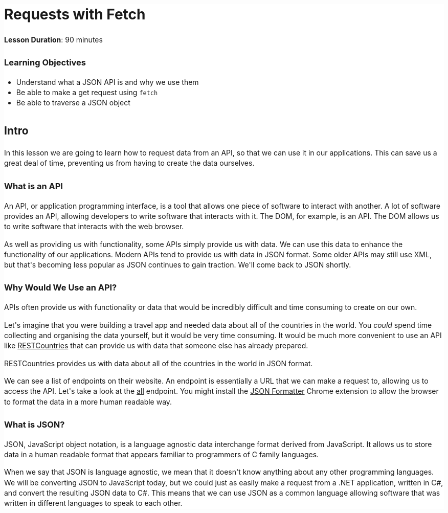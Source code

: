 # Requests with Fetch

**Lesson Duration**: 90 minutes

### Learning Objectives

- Understand what a JSON API is and why we use them
- Be able to make a get request using `fetch`
- Be able to traverse a JSON object

## Intro

In this lesson we are going to learn how to request data from an API, so that we can use it in our applications. This can save us a great deal of time, preventing us from having to create the data ourselves.

### What is an API

An API, or application programming interface, is a tool that allows one piece of software to interact with another. A lot of software provides an API, allowing developers to write software that interacts with it. The DOM, for example, is an API. The DOM allows us to write software that interacts with the web browser.

As well as providing us with functionality, some APIs simply provide us with data. We can use this data to enhance the functionality of our applications. Modern APIs tend to provide us with data in JSON format. Some older APIs may still use XML, but that's becoming less popular as JSON continues to gain traction. We'll come back to JSON shortly.

### Why Would We Use an API?

APIs often provide us with functionality or data that would be incredibly difficult and time consuming to create on our own.

Let's imagine that you were building a travel app and needed data about all of the countries in the world. You *could* spend time collecting and organising the data yourself, but it would be very time consuming. It would be much more convenient to use an API like [RESTCountries](http://restcountries.eu/) that can provide us with data that someone else has already prepared.

RESTCountries provides us with data about all of the countries in the world in JSON format.

We can see a list of endpoints on their website. An endpoint is essentially a URL that we can make a request to, allowing us to access the API. Let's take a look at the [all](https://restcountries.eu/rest/v2/all) endpoint. You might install the [JSON Formatter](https://chrome.google.com/webstore/detail/json-formatter/bcjindcccaagfpapjjmafapmmgkkhgoa) Chrome extension to allow the browser to format the data in a more human readable way.

### What is JSON?

JSON, JavaScript object notation, is a language agnostic data interchange format derived from JavaScript. It allows us to store data in a human readable format that appears familiar to programmers of C family languages.

When we say that JSON is language agnostic, we mean that it doesn't know anything about any other programming languages. We will be converting JSON to JavaScript today, but we could just as easily make a request from a .NET application, written in C#, and convert the resulting JSON data to C#. This means that we can use JSON as a common language allowing software that was written in different languages to speak to each other.
